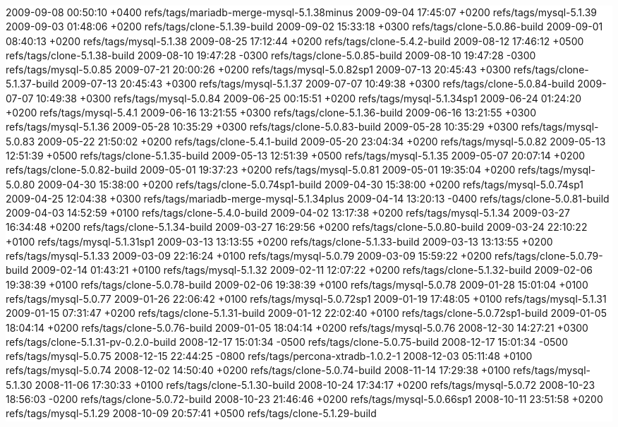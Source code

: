 2009-09-08 00:50:10 +0400 refs/tags/mariadb-merge-mysql-5.1.38minus
2009-09-04 17:45:07 +0200 refs/tags/mysql-5.1.39
2009-09-03 01:48:06 +0200 refs/tags/clone-5.1.39-build
2009-09-02 15:33:18 +0300 refs/tags/clone-5.0.86-build
2009-09-01 08:40:13 +0200 refs/tags/mysql-5.1.38
2009-08-25 17:12:44 +0200 refs/tags/clone-5.4.2-build
2009-08-12 17:46:12 +0500 refs/tags/clone-5.1.38-build
2009-08-10 19:47:28 -0300 refs/tags/clone-5.0.85-build
2009-08-10 19:47:28 -0300 refs/tags/mysql-5.0.85
2009-07-21 20:00:26 +0200 refs/tags/mysql-5.0.82sp1
2009-07-13 20:45:43 +0300 refs/tags/clone-5.1.37-build
2009-07-13 20:45:43 +0300 refs/tags/mysql-5.1.37
2009-07-07 10:49:38 +0300 refs/tags/clone-5.0.84-build
2009-07-07 10:49:38 +0300 refs/tags/mysql-5.0.84
2009-06-25 00:15:51 +0200 refs/tags/mysql-5.1.34sp1
2009-06-24 01:24:20 +0200 refs/tags/mysql-5.4.1
2009-06-16 13:21:55 +0300 refs/tags/clone-5.1.36-build
2009-06-16 13:21:55 +0300 refs/tags/mysql-5.1.36
2009-05-28 10:35:29 +0300 refs/tags/clone-5.0.83-build
2009-05-28 10:35:29 +0300 refs/tags/mysql-5.0.83
2009-05-22 21:50:02 +0200 refs/tags/clone-5.4.1-build
2009-05-20 23:04:34 +0200 refs/tags/mysql-5.0.82
2009-05-13 12:51:39 +0500 refs/tags/clone-5.1.35-build
2009-05-13 12:51:39 +0500 refs/tags/mysql-5.1.35
2009-05-07 20:07:14 +0200 refs/tags/clone-5.0.82-build
2009-05-01 19:37:23 +0200 refs/tags/mysql-5.0.81
2009-05-01 19:35:04 +0200 refs/tags/mysql-5.0.80
2009-04-30 15:38:00 +0200 refs/tags/clone-5.0.74sp1-build
2009-04-30 15:38:00 +0200 refs/tags/mysql-5.0.74sp1
2009-04-25 12:04:38 +0300 refs/tags/mariadb-merge-mysql-5.1.34plus
2009-04-14 13:20:13 -0400 refs/tags/clone-5.0.81-build
2009-04-03 14:52:59 +0100 refs/tags/clone-5.4.0-build
2009-04-02 13:17:38 +0200 refs/tags/mysql-5.1.34
2009-03-27 16:34:48 +0200 refs/tags/clone-5.1.34-build
2009-03-27 16:29:56 +0200 refs/tags/clone-5.0.80-build
2009-03-24 22:10:22 +0100 refs/tags/mysql-5.1.31sp1
2009-03-13 13:13:55 +0200 refs/tags/clone-5.1.33-build
2009-03-13 13:13:55 +0200 refs/tags/mysql-5.1.33
2009-03-09 22:16:24 +0100 refs/tags/mysql-5.0.79
2009-03-09 15:59:22 +0200 refs/tags/clone-5.0.79-build
2009-02-14 01:43:21 +0100 refs/tags/mysql-5.1.32
2009-02-11 12:07:22 +0200 refs/tags/clone-5.1.32-build
2009-02-06 19:38:39 +0100 refs/tags/clone-5.0.78-build
2009-02-06 19:38:39 +0100 refs/tags/mysql-5.0.78
2009-01-28 15:01:04 +0100 refs/tags/mysql-5.0.77
2009-01-26 22:06:42 +0100 refs/tags/mysql-5.0.72sp1
2009-01-19 17:48:05 +0100 refs/tags/mysql-5.1.31
2009-01-15 07:31:47 +0200 refs/tags/clone-5.1.31-build
2009-01-12 22:02:40 +0100 refs/tags/clone-5.0.72sp1-build
2009-01-05 18:04:14 +0200 refs/tags/clone-5.0.76-build
2009-01-05 18:04:14 +0200 refs/tags/mysql-5.0.76
2008-12-30 14:27:21 +0300 refs/tags/clone-5.1.31-pv-0.2.0-build
2008-12-17 15:01:34 -0500 refs/tags/clone-5.0.75-build
2008-12-17 15:01:34 -0500 refs/tags/mysql-5.0.75
2008-12-15 22:44:25 -0800 refs/tags/percona-xtradb-1.0.2-1
2008-12-03 05:11:48 +0100 refs/tags/mysql-5.0.74
2008-12-02 14:50:40 +0200 refs/tags/clone-5.0.74-build
2008-11-14 17:29:38 +0100 refs/tags/mysql-5.1.30
2008-11-06 17:30:33 +0100 refs/tags/clone-5.1.30-build
2008-10-24 17:34:17 +0200 refs/tags/mysql-5.0.72
2008-10-23 18:56:03 -0200 refs/tags/clone-5.0.72-build
2008-10-23 21:46:46 +0200 refs/tags/mysql-5.0.66sp1
2008-10-11 23:51:58 +0200 refs/tags/mysql-5.1.29
2008-10-09 20:57:41 +0500 refs/tags/clone-5.1.29-build